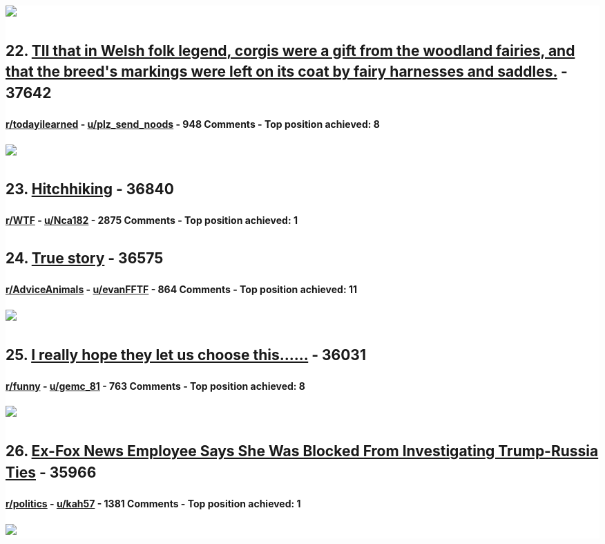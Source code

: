 <a href="https://i.redd.it/1sxhw4gwx4zz.jpg"><img src="https://b.thumbs.redditmedia.com/IGRgBwnMYVCxzbdKeT8d0gJ8gbiIRf5Xyvd5OUJYrBo.jpg"></img></a>

## 22. [TIl that in Welsh folk legend, corgis were a gift from the woodland fairies, and that the breed's markings were left on its coat by fairy harnesses and saddles.](http://reddit.com/r/todayilearned/comments/7eaf9o/til_that_in_welsh_folk_legend_corgis_were_a_gift/) - 37642
#### [r/todayilearned](http://reddit.com/r/todayilearned) - [u/plz_send_noods](http://reddit.com/u/plz_send_noods) - 948 Comments - Top position achieved: 8

<a href="https://en.wikipedia.org/wiki/Welsh_Corgi#History"><img src="https://b.thumbs.redditmedia.com/w361mP3psj2uZ4658Lh3LbGLKfJ44owTF0mWMQs0VXg.jpg"></img></a>

## 23. [Hitchhiking](http://reddit.com/r/WTF/comments/7e91yt/hitchhiking/) - 36840
#### [r/WTF](http://reddit.com/r/WTF) - [u/Nca182](http://reddit.com/u/Nca182) - 2875 Comments - Top position achieved: 1

## 24. [True story](http://reddit.com/r/AdviceAnimals/comments/7eaokh/true_story/) - 36575
#### [r/AdviceAnimals](http://reddit.com/r/AdviceAnimals) - [u/evanFFTF](http://reddit.com/u/evanFFTF) - 864 Comments - Top position achieved: 11

<a href="https://i.imgur.com/qILaYzq.png"><img src="https://b.thumbs.redditmedia.com/WsF5a-ndBOWxg7vOprV1GT8tODshVCRmAVGcEFnKa_o.jpg"></img></a>

## 25. [I really hope they let us choose this......](http://reddit.com/r/funny/comments/7ecjog/i_really_hope_they_let_us_choose_this/) - 36031
#### [r/funny](http://reddit.com/r/funny) - [u/gemc_81](http://reddit.com/u/gemc_81) - 763 Comments - Top position achieved: 8

<a href="https://i.redd.it/cyubn02bc7zz.jpg"><img src="https://b.thumbs.redditmedia.com/Z9rVvQ79BNcGaNGokpGPNmF4_rhQ5MIXTuaisVkyFRU.jpg"></img></a>

## 26. [Ex-Fox News Employee Says She Was Blocked From Investigating Trump-Russia Ties](http://reddit.com/r/politics/comments/7ebkcp/exfox_news_employee_says_she_was_blocked_from/) - 35966
#### [r/politics](http://reddit.com/r/politics) - [u/kah57](http://reddit.com/u/kah57) - 1381 Comments - Top position achieved: 1

<a href="https://www.bloomberg.com/news/articles/2017-11-20/fox-blocked-investigation-of-trump-russia-ties-ex-employee-says"><img src="https://b.thumbs.redditmedia.com/GXyPOHN-xWmQwfqKdtQM4KEi0byVhYjCsybJTCBwE2s.jpg"></img></a>
